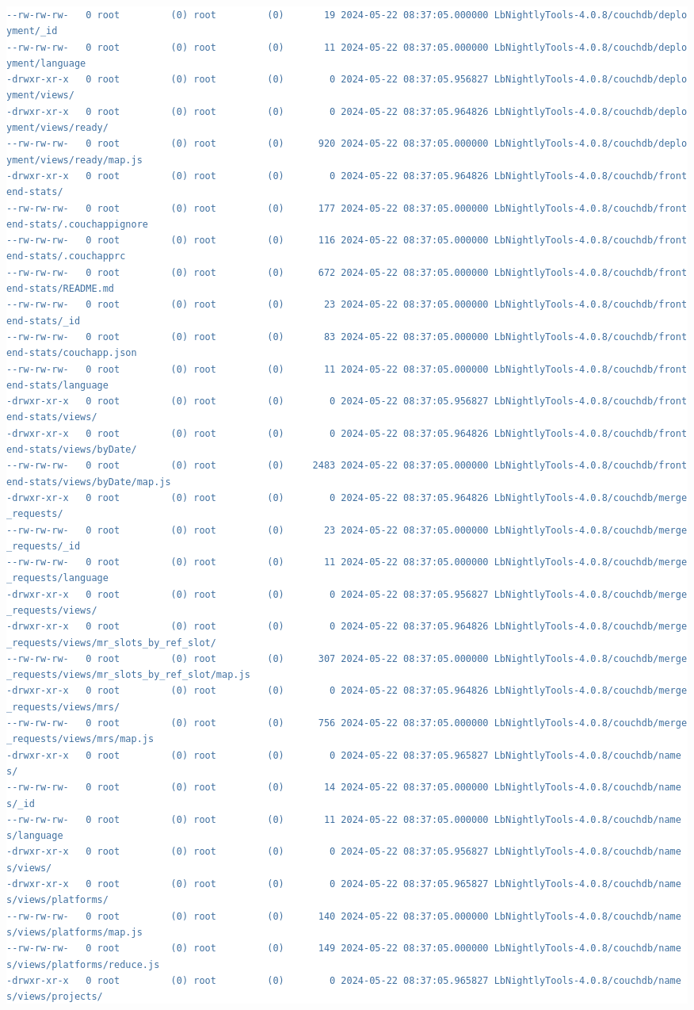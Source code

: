 ```diff
--rw-rw-rw-   0 root         (0) root         (0)       19 2024-05-22 08:37:05.000000 LbNightlyTools-4.0.8/couchdb/deployment/_id
--rw-rw-rw-   0 root         (0) root         (0)       11 2024-05-22 08:37:05.000000 LbNightlyTools-4.0.8/couchdb/deployment/language
-drwxr-xr-x   0 root         (0) root         (0)        0 2024-05-22 08:37:05.956827 LbNightlyTools-4.0.8/couchdb/deployment/views/
-drwxr-xr-x   0 root         (0) root         (0)        0 2024-05-22 08:37:05.964826 LbNightlyTools-4.0.8/couchdb/deployment/views/ready/
--rw-rw-rw-   0 root         (0) root         (0)      920 2024-05-22 08:37:05.000000 LbNightlyTools-4.0.8/couchdb/deployment/views/ready/map.js
-drwxr-xr-x   0 root         (0) root         (0)        0 2024-05-22 08:37:05.964826 LbNightlyTools-4.0.8/couchdb/frontend-stats/
--rw-rw-rw-   0 root         (0) root         (0)      177 2024-05-22 08:37:05.000000 LbNightlyTools-4.0.8/couchdb/frontend-stats/.couchappignore
--rw-rw-rw-   0 root         (0) root         (0)      116 2024-05-22 08:37:05.000000 LbNightlyTools-4.0.8/couchdb/frontend-stats/.couchapprc
--rw-rw-rw-   0 root         (0) root         (0)      672 2024-05-22 08:37:05.000000 LbNightlyTools-4.0.8/couchdb/frontend-stats/README.md
--rw-rw-rw-   0 root         (0) root         (0)       23 2024-05-22 08:37:05.000000 LbNightlyTools-4.0.8/couchdb/frontend-stats/_id
--rw-rw-rw-   0 root         (0) root         (0)       83 2024-05-22 08:37:05.000000 LbNightlyTools-4.0.8/couchdb/frontend-stats/couchapp.json
--rw-rw-rw-   0 root         (0) root         (0)       11 2024-05-22 08:37:05.000000 LbNightlyTools-4.0.8/couchdb/frontend-stats/language
-drwxr-xr-x   0 root         (0) root         (0)        0 2024-05-22 08:37:05.956827 LbNightlyTools-4.0.8/couchdb/frontend-stats/views/
-drwxr-xr-x   0 root         (0) root         (0)        0 2024-05-22 08:37:05.964826 LbNightlyTools-4.0.8/couchdb/frontend-stats/views/byDate/
--rw-rw-rw-   0 root         (0) root         (0)     2483 2024-05-22 08:37:05.000000 LbNightlyTools-4.0.8/couchdb/frontend-stats/views/byDate/map.js
-drwxr-xr-x   0 root         (0) root         (0)        0 2024-05-22 08:37:05.964826 LbNightlyTools-4.0.8/couchdb/merge_requests/
--rw-rw-rw-   0 root         (0) root         (0)       23 2024-05-22 08:37:05.000000 LbNightlyTools-4.0.8/couchdb/merge_requests/_id
--rw-rw-rw-   0 root         (0) root         (0)       11 2024-05-22 08:37:05.000000 LbNightlyTools-4.0.8/couchdb/merge_requests/language
-drwxr-xr-x   0 root         (0) root         (0)        0 2024-05-22 08:37:05.956827 LbNightlyTools-4.0.8/couchdb/merge_requests/views/
-drwxr-xr-x   0 root         (0) root         (0)        0 2024-05-22 08:37:05.964826 LbNightlyTools-4.0.8/couchdb/merge_requests/views/mr_slots_by_ref_slot/
--rw-rw-rw-   0 root         (0) root         (0)      307 2024-05-22 08:37:05.000000 LbNightlyTools-4.0.8/couchdb/merge_requests/views/mr_slots_by_ref_slot/map.js
-drwxr-xr-x   0 root         (0) root         (0)        0 2024-05-22 08:37:05.964826 LbNightlyTools-4.0.8/couchdb/merge_requests/views/mrs/
--rw-rw-rw-   0 root         (0) root         (0)      756 2024-05-22 08:37:05.000000 LbNightlyTools-4.0.8/couchdb/merge_requests/views/mrs/map.js
-drwxr-xr-x   0 root         (0) root         (0)        0 2024-05-22 08:37:05.965827 LbNightlyTools-4.0.8/couchdb/names/
--rw-rw-rw-   0 root         (0) root         (0)       14 2024-05-22 08:37:05.000000 LbNightlyTools-4.0.8/couchdb/names/_id
--rw-rw-rw-   0 root         (0) root         (0)       11 2024-05-22 08:37:05.000000 LbNightlyTools-4.0.8/couchdb/names/language
-drwxr-xr-x   0 root         (0) root         (0)        0 2024-05-22 08:37:05.956827 LbNightlyTools-4.0.8/couchdb/names/views/
-drwxr-xr-x   0 root         (0) root         (0)        0 2024-05-22 08:37:05.965827 LbNightlyTools-4.0.8/couchdb/names/views/platforms/
--rw-rw-rw-   0 root         (0) root         (0)      140 2024-05-22 08:37:05.000000 LbNightlyTools-4.0.8/couchdb/names/views/platforms/map.js
--rw-rw-rw-   0 root         (0) root         (0)      149 2024-05-22 08:37:05.000000 LbNightlyTools-4.0.8/couchdb/names/views/platforms/reduce.js
-drwxr-xr-x   0 root         (0) root         (0)        0 2024-05-22 08:37:05.965827 LbNightlyTools-4.0.8/couchdb/names/views/projects/
```